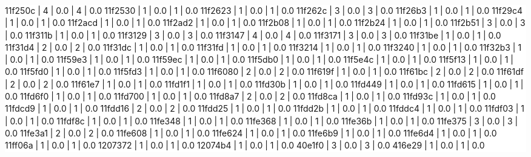 11f250c                                          |      4 |   0.0 |   4 |   0.0
11f2530                                          |      1 |   0.0 |   1 |   0.0
11f2623                                          |      1 |   0.0 |   1 |   0.0
11f262c                                          |      3 |   0.0 |   3 |   0.0
11f26b3                                          |      1 |   0.0 |   1 |   0.0
11f29c4                                          |      1 |   0.0 |   1 |   0.0
11f2acd                                          |      1 |   0.0 |   1 |   0.0
11f2ad2                                          |      1 |   0.0 |   1 |   0.0
11f2b08                                          |      1 |   0.0 |   1 |   0.0
11f2b24                                          |      1 |   0.0 |   1 |   0.0
11f2b51                                          |      3 |   0.0 |   3 |   0.0
11f311b                                          |      1 |   0.0 |   1 |   0.0
11f3129                                          |      3 |   0.0 |   3 |   0.0
11f3147                                          |      4 |   0.0 |   4 |   0.0
11f3171                                          |      3 |   0.0 |   3 |   0.0
11f31be                                          |      1 |   0.0 |   1 |   0.0
11f31d4                                          |      2 |   0.0 |   2 |   0.0
11f31dc                                          |      1 |   0.0 |   1 |   0.0
11f31fd                                          |      1 |   0.0 |   1 |   0.0
11f3214                                          |      1 |   0.0 |   1 |   0.0
11f3240                                          |      1 |   0.0 |   1 |   0.0
11f32b3                                          |      1 |   0.0 |   1 |   0.0
11f59e3                                          |      1 |   0.0 |   1 |   0.0
11f59ec                                          |      1 |   0.0 |   1 |   0.0
11f5db0                                          |      1 |   0.0 |   1 |   0.0
11f5e4c                                          |      1 |   0.0 |   1 |   0.0
11f5f13                                          |      1 |   0.0 |   1 |   0.0
11f5fd0                                          |      1 |   0.0 |   1 |   0.0
11f5fd3                                          |      1 |   0.0 |   1 |   0.0
11f6080                                          |      2 |   0.0 |   2 |   0.0
11f619f                                          |      1 |   0.0 |   1 |   0.0
11f61bc                                          |      2 |   0.0 |   2 |   0.0
11f61df                                          |      2 |   0.0 |   2 |   0.0
11f61e7                                          |      1 |   0.0 |   1 |   0.0
11fd1f1                                          |      1 |   0.0 |   1 |   0.0
11fd30b                                          |      1 |   0.0 |   1 |   0.0
11fd449                                          |      1 |   0.0 |   1 |   0.0
11fd615                                          |      1 |   0.0 |   1 |   0.0
11fd6f0                                          |      1 |   0.0 |   1 |   0.0
11fd700                                          |      1 |   0.0 |   1 |   0.0
11fd8a7                                          |      2 |   0.0 |   2 |   0.0
11fd8ca                                          |      1 |   0.0 |   1 |   0.0
11fd93c                                          |      1 |   0.0 |   1 |   0.0
11fdcd9                                          |      1 |   0.0 |   1 |   0.0
11fdd16                                          |      2 |   0.0 |   2 |   0.0
11fdd25                                          |      1 |   0.0 |   1 |   0.0
11fdd2b                                          |      1 |   0.0 |   1 |   0.0
11fddc4                                          |      1 |   0.0 |   1 |   0.0
11fdf03                                          |      1 |   0.0 |   1 |   0.0
11fdf8c                                          |      1 |   0.0 |   1 |   0.0
11fe348                                          |      1 |   0.0 |   1 |   0.0
11fe368                                          |      1 |   0.0 |   1 |   0.0
11fe36b                                          |      1 |   0.0 |   1 |   0.0
11fe375                                          |      3 |   0.0 |   3 |   0.0
11fe3a1                                          |      2 |   0.0 |   2 |   0.0
11fe608                                          |      1 |   0.0 |   1 |   0.0
11fe624                                          |      1 |   0.0 |   1 |   0.0
11fe6b9                                          |      1 |   0.0 |   1 |   0.0
11fe6d4                                          |      1 |   0.0 |   1 |   0.0
11ff06a                                          |      1 |   0.0 |   1 |   0.0
1207372                                          |      1 |   0.0 |   1 |   0.0
12074b4                                          |      1 |   0.0 |   1 |   0.0
40e1f0                                           |      3 |   0.0 |   3 |   0.0
416e29                                           |      1 |   0.0 |   1 |   0.0